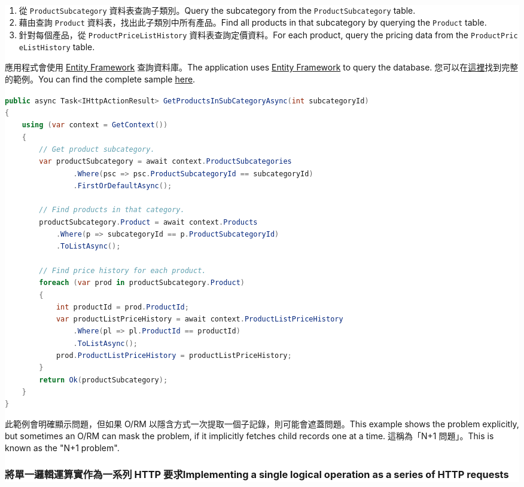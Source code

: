 1. <span data-ttu-id="07292-113">從 `ProductSubcategory` 資料表查詢子類別。</span><span class="sxs-lookup"><span data-stu-id="07292-113">Query the subcategory from the `ProductSubcategory` table.</span></span>
2. <span data-ttu-id="07292-114">藉由查詢 `Product` 資料表，找出此子類別中所有產品。</span><span class="sxs-lookup"><span data-stu-id="07292-114">Find all products in that subcategory by querying the `Product` table.</span></span>
3. <span data-ttu-id="07292-115">針對每個產品，從 `ProductPriceListHistory` 資料表查詢定價資料。</span><span class="sxs-lookup"><span data-stu-id="07292-115">For each product, query the pricing data from the `ProductPriceListHistory` table.</span></span>

<span data-ttu-id="07292-116">應用程式會使用 [Entity Framework][ef] 查詢資料庫。</span><span class="sxs-lookup"><span data-stu-id="07292-116">The application uses [Entity Framework][ef] to query the database.</span></span> <span data-ttu-id="07292-117">您可以在[這裡][code-sample]找到完整的範例。</span><span class="sxs-lookup"><span data-stu-id="07292-117">You can find the complete sample [here][code-sample].</span></span>

```csharp
public async Task<IHttpActionResult> GetProductsInSubCategoryAsync(int subcategoryId)
{
    using (var context = GetContext())
    {
        // Get product subcategory.
        var productSubcategory = await context.ProductSubcategories
                .Where(psc => psc.ProductSubcategoryId == subcategoryId)
                .FirstOrDefaultAsync();

        // Find products in that category.
        productSubcategory.Product = await context.Products
            .Where(p => subcategoryId == p.ProductSubcategoryId)
            .ToListAsync();

        // Find price history for each product.
        foreach (var prod in productSubcategory.Product)
        {
            int productId = prod.ProductId;
            var productListPriceHistory = await context.ProductListPriceHistory
                .Where(pl => pl.ProductId == productId)
                .ToListAsync();
            prod.ProductListPriceHistory = productListPriceHistory;
        }
        return Ok(productSubcategory);
    }
}
```

<span data-ttu-id="07292-118">此範例會明確顯示問題，但如果 O/RM 以隱含方式一次提取一個子記錄，則可能會遮蓋問題。</span><span class="sxs-lookup"><span data-stu-id="07292-118">This example shows the problem explicitly, but sometimes an O/RM can mask the problem, if it implicitly fetches child records one at a time.</span></span> <span data-ttu-id="07292-119">這稱為「N+1 問題」。</span><span class="sxs-lookup"><span data-stu-id="07292-119">This is known as the "N+1 problem".</span></span>

### <a name="implementing-a-single-logical-operation-as-a-series-of-http-requests"></a><span data-ttu-id="07292-120">將單一邏輯運算實作為一系列 HTTP 要求</span><span class="sxs-lookup"><span data-stu-id="07292-120">Implementing a single logical operation as a series of HTTP requests</span></span>


[api-design]: ../../best-practices/api-design.md
[caching-guidance]: ../../best-practices/caching.md
[code-sample]:  https://github.com/mspnp/performance-optimization/tree/master/ChattyIO
[data-consistency-guidance]: https://msdn.microsoft.com/library/dn589800.aspx
[ef]: /ef/
[extraneous-fetching]: ../extraneous-fetching/index.md
[new-relic]: https://newrelic.com/application-monitoring
[no-cache]: ../no-caching/index.md
[key-indicators-chatty-io]: _images/ChattyIO.jpg
[key-indicators-chunky-io]: _images/ChunkyIO.jpg
[databasetraffic]: _images/DatabaseTraffic.jpg
[databasetraffic2]: _images/DatabaseTraffic2.jpg
[queries]: _images/DatabaseQueries.jpg
[queries2]: _images/DatabaseQueries2.jpg
[queries3]: _images/DatabaseQueries3.jpg
[queries4]: _images/DatabaseQueries4.jpg